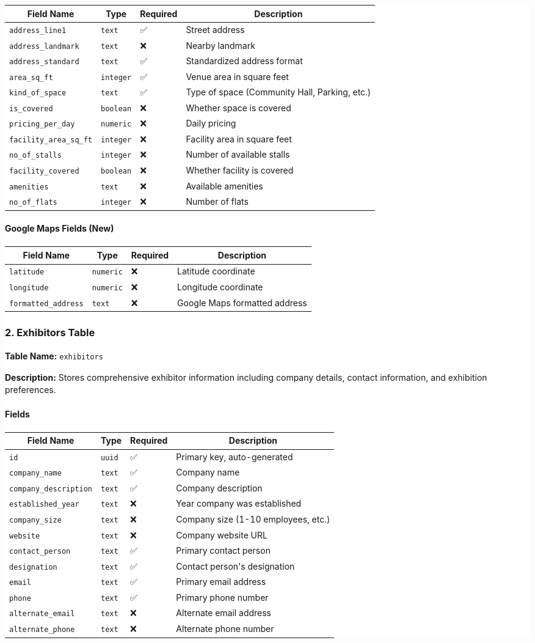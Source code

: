 | Field Name | Type | Required | Description |
|------------|------|----------|-------------|
| `address_line1` | `text` | ✅ | Street address |
| `address_landmark` | `text` | ❌ | Nearby landmark |
| `address_standard` | `text` | ✅ | Standardized address format |
| `area_sq_ft` | `integer` | ✅ | Venue area in square feet |
| `kind_of_space` | `text` | ✅ | Type of space (Community Hall, Parking, etc.) |
| `is_covered` | `boolean` | ❌ | Whether space is covered |
| `pricing_per_day` | `numeric` | ❌ | Daily pricing |
| `facility_area_sq_ft` | `integer` | ❌ | Facility area in square feet |
| `no_of_stalls` | `integer` | ❌ | Number of available stalls |
| `facility_covered` | `boolean` | ❌ | Whether facility is covered |
| `amenities` | `text` | ❌ | Available amenities |
| `no_of_flats` | `integer` | ❌ | Number of flats |

#### Google Maps Fields (New)

| Field Name | Type | Required | Description |
|------------|------|----------|-------------|
| `latitude` | `numeric` | ❌ | Latitude coordinate |
| `longitude` | `numeric` | ❌ | Longitude coordinate |
| `formatted_address` | `text` | ❌ | Google Maps formatted address |

### 2. Exhibitors Table

**Table Name:** `exhibitors`

**Description:** Stores comprehensive exhibitor information including company details, contact information, and exhibition preferences.

#### Fields

| Field Name | Type | Required | Description |
|------------|------|----------|-------------|
| `id` | `uuid` | ✅ | Primary key, auto-generated |
| `company_name` | `text` | ✅ | Company name |
| `company_description` | `text` | ✅ | Company description |
| `established_year` | `text` | ❌ | Year company was established |
| `company_size` | `text` | ❌ | Company size (1-10 employees, etc.) |
| `website` | `text` | ❌ | Company website URL |
| `contact_person` | `text` | ✅ | Primary contact person |
| `designation` | `text` | ✅ | Contact person's designation |
| `email` | `text` | ✅ | Primary email address |
| `phone` | `text` | ✅ | Primary phone number |
| `alternate_email` | `text` | ❌ | Alternate email address |
| `alternate_phone` | `text` | ❌ | Alternate phone number |